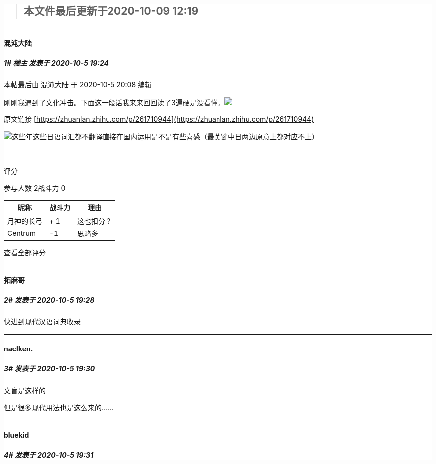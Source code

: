 > ## **本文件最后更新于2020-10-09 12:19** 


-----

####  混沌大陆  
##### 1#       楼主       发表于 2020-10-5 19:24


 本帖最后由 混沌大陆 于 2020-10-5 20:08 编辑 

刚刚我遇到了文化冲击。下面这一段话我来来回回读了3遍硬是没看懂。<img src="https://pic3.zhimg.com/80/v2-acc1551436117474d8363525ce1e4736_1440w.jpg" referrerpolicy="no-referrer">


原文链接
[https://zhuanlan.zhihu.com/p/261710944](https://zhuanlan.zhihu.com/p/261710944)

<img src="https://static.saraba1st.com/image/smiley/face2017/002.png" referrerpolicy="no-referrer">这些年这些日语词汇都不翻译直接在国内运用是不是有些喜感（最关键中日两边原意上都对应不上）


﹍﹍﹍

评分


 参与人数 2战斗力 0

|昵称|战斗力|理由|
|----|---|---|
| 月神的长弓| + 1|这也扣分？|
| Centrum|-1|思路多|


查看全部评分


-----

####  拓麻哥  
##### 2#       发表于 2020-10-5 19:28


快进到现代汉语词典收录


-----

####  naclken.  
##### 3#       发表于 2020-10-5 19:30


文盲是这样的

但是很多现代用法也是这么来的……


-----

####  bluekid  
##### 4#       发表于 2020-10-5 19:31
